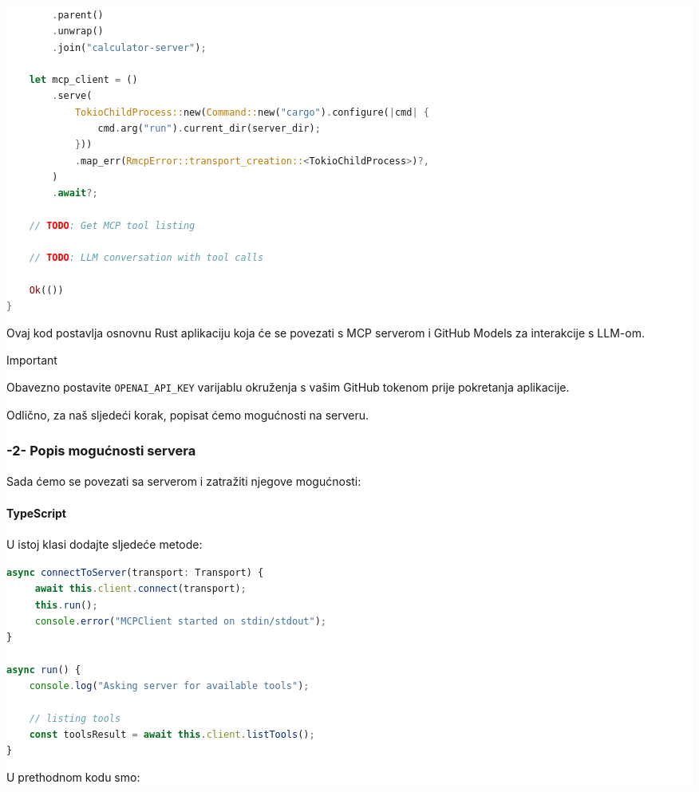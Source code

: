 ```rust
        .parent()
        .unwrap()
        .join("calculator-server");

    let mcp_client = ()
        .serve(
            TokioChildProcess::new(Command::new("cargo").configure(|cmd| {
                cmd.arg("run").current_dir(server_dir);
            }))
            .map_err(RmcpError::transport_creation::<TokioChildProcess>)?,
        )
        .await?;

    // TODO: Get MCP tool listing 

    // TODO: LLM conversation with tool calls

    Ok(())
}
```

Ovaj kod postavlja osnovnu Rust aplikaciju koja će se povezati s MCP serverom i GitHub Models za interakcije s LLM-om.

> [!IMPORTANT]
> Obavezno postavite `OPENAI_API_KEY` varijablu okruženja s vašim GitHub tokenom prije pokretanja aplikacije.

Odlično, za naš sljedeći korak, popisat ćemo mogućnosti na serveru.

### -2- Popis mogućnosti servera

Sada ćemo se povezati sa serverom i zatražiti njegove mogućnosti:

#### TypeScript

U istoj klasi dodajte sljedeće metode:

```typescript
async connectToServer(transport: Transport) {
     await this.client.connect(transport);
     this.run();
     console.error("MCPClient started on stdin/stdout");
}

async run() {
    console.log("Asking server for available tools");

    // listing tools
    const toolsResult = await this.client.listTools();
}
```

U prethodnom kodu smo:
